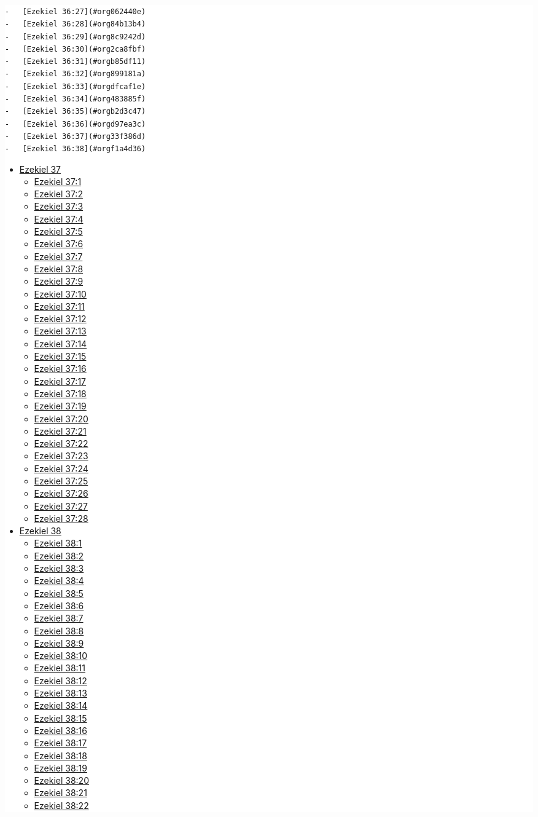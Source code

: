     -   [Ezekiel 36:27](#org062440e)
    -   [Ezekiel 36:28](#org84b13b4)
    -   [Ezekiel 36:29](#org8c9242d)
    -   [Ezekiel 36:30](#org2ca8fbf)
    -   [Ezekiel 36:31](#orgb85df11)
    -   [Ezekiel 36:32](#org899181a)
    -   [Ezekiel 36:33](#orgdfcaf1e)
    -   [Ezekiel 36:34](#org483885f)
    -   [Ezekiel 36:35](#orgb2d3c47)
    -   [Ezekiel 36:36](#orgd97ea3c)
    -   [Ezekiel 36:37](#org33f386d)
    -   [Ezekiel 36:38](#orgf1a4d36)
-   [Ezekiel 37](#orga1cb6fc)
    -   [Ezekiel 37:1](#org11b2c63)
    -   [Ezekiel 37:2](#orgb4b9e82)
    -   [Ezekiel 37:3](#orgc4559c2)
    -   [Ezekiel 37:4](#org633b034)
    -   [Ezekiel 37:5](#org427c72f)
    -   [Ezekiel 37:6](#orgd6a057a)
    -   [Ezekiel 37:7](#orge94425e)
    -   [Ezekiel 37:8](#org092bcee)
    -   [Ezekiel 37:9](#orgd07f33e)
    -   [Ezekiel 37:10](#orga2f5be4)
    -   [Ezekiel 37:11](#orgedfa138)
    -   [Ezekiel 37:12](#orge8c3366)
    -   [Ezekiel 37:13](#orgb23513e)
    -   [Ezekiel 37:14](#orgadadf67)
    -   [Ezekiel 37:15](#orgfc5e4d8)
    -   [Ezekiel 37:16](#org7e056f4)
    -   [Ezekiel 37:17](#org728b345)
    -   [Ezekiel 37:18](#org48f9862)
    -   [Ezekiel 37:19](#orgb1301ea)
    -   [Ezekiel 37:20](#org66aacf7)
    -   [Ezekiel 37:21](#org8f115d4)
    -   [Ezekiel 37:22](#org08f3276)
    -   [Ezekiel 37:23](#orgd9a1e7f)
    -   [Ezekiel 37:24](#org473f0c8)
    -   [Ezekiel 37:25](#org4aa0cfc)
    -   [Ezekiel 37:26](#orge0a405f)
    -   [Ezekiel 37:27](#orgef878d2)
    -   [Ezekiel 37:28](#orgece9482)
-   [Ezekiel 38](#org8323c7e)
    -   [Ezekiel 38:1](#org44942ef)
    -   [Ezekiel 38:2](#orgab094d9)
    -   [Ezekiel 38:3](#orgdfaa68c)
    -   [Ezekiel 38:4](#org2cf5d5b)
    -   [Ezekiel 38:5](#orgdefc514)
    -   [Ezekiel 38:6](#org7d95d9f)
    -   [Ezekiel 38:7](#orgc4d969f)
    -   [Ezekiel 38:8](#org751f0cc)
    -   [Ezekiel 38:9](#org616e440)
    -   [Ezekiel 38:10](#orgedf547f)
    -   [Ezekiel 38:11](#org1c5d8e8)
    -   [Ezekiel 38:12](#org049b4d4)
    -   [Ezekiel 38:13](#org4e8dc22)
    -   [Ezekiel 38:14](#org044fd69)
    -   [Ezekiel 38:15](#org41a15c1)
    -   [Ezekiel 38:16](#org06ce8c7)
    -   [Ezekiel 38:17](#org703a709)
    -   [Ezekiel 38:18](#org6cbc369)
    -   [Ezekiel 38:19](#org2fd75f5)
    -   [Ezekiel 38:20](#org27cd8e0)
    -   [Ezekiel 38:21](#org1c028c7)
    -   [Ezekiel 38:22](#org047f640)